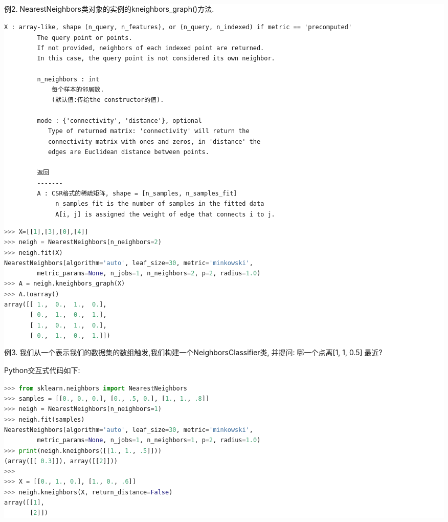例2. NearestNeighbors类对象的实例的kneighbors_graph()方法.

```
X : array-like, shape (n_query, n_features), or (n_query, n_indexed) if metric == 'precomputed'
         The query point or points.
         If not provided, neighbors of each indexed point are returned.
         In this case, the query point is not considered its own neighbor.

         n_neighbors : int
             每个样本的邻居数.
             (默认值:传给the constructor的值).
          
         mode : {'connectivity', 'distance'}, optional
            Type of returned matrix: 'connectivity' will return the
            connectivity matrix with ones and zeros, in 'distance' the
            edges are Euclidean distance between points.
          
         返回
         -------
         A : CSR格式的稀疏矩阵, shape = [n_samples, n_samples_fit]
              n_samples_fit is the number of samples in the fitted data
              A[i, j] is assigned the weight of edge that connects i to j.
```

```python
>>> X=[[1],[3],[0],[4]]
>>> neigh = NearestNeighbors(n_neighbors=2)
>>> neigh.fit(X)
NearestNeighbors(algorithm='auto', leaf_size=30, metric='minkowski',
         metric_params=None, n_jobs=1, n_neighbors=2, p=2, radius=1.0)
>>> A = neigh.kneighbors_graph(X)
>>> A.toarray()
array([[ 1.,  0.,  1.,  0.],
       [ 0.,  1.,  0.,  1.],
       [ 1.,  0.,  1.,  0.],
       [ 0.,  1.,  0.,  1.]])

```

例3.  我们从一个表示我们的数据集的数组触发,我们构建一个NeighborsClassifier类, 并提问: 哪一个点离[1, 1, 0.5] 最近?

Python交互式代码如下:

```python
>>> from sklearn.neighbors import NearestNeighbors
>>> samples = [[0., 0., 0.], [0., .5, 0.], [1., 1., .8]]
>>> neigh = NearestNeighbors(n_neighbors=1)
>>> neigh.fit(samples) 
NearestNeighbors(algorithm='auto', leaf_size=30, metric='minkowski',
         metric_params=None, n_jobs=1, n_neighbors=1, p=2, radius=1.0)
>>> print(neigh.kneighbors([[1., 1., .5]]))
(array([[ 0.3]]), array([[2]]))
>>> 
>>> X = [[0., 1., 0.], [1., 0., .6]]
>>> neigh.kneighbors(X, return_distance=False)
array([[1],
       [2]])
```

